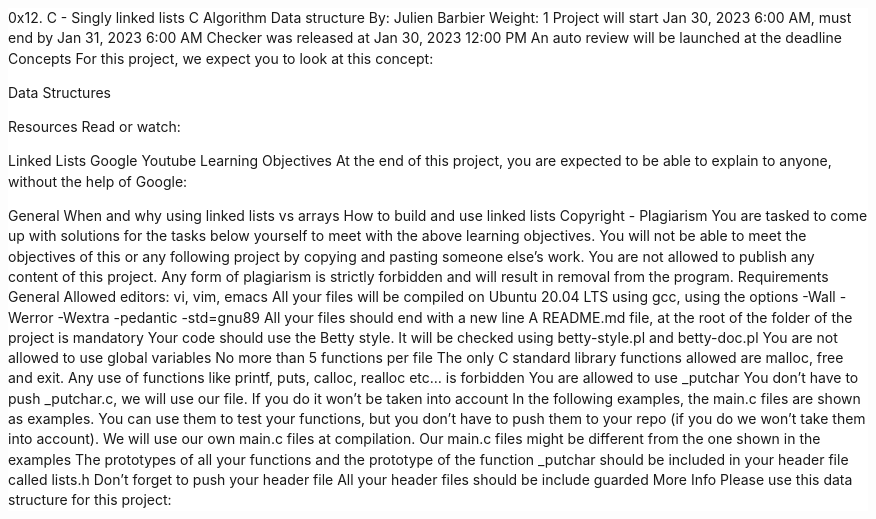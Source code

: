 
0x12. C - Singly linked lists
C
Algorithm
Data structure
 By: Julien Barbier
  Weight: 1
   Project will start Jan 30, 2023 6:00 AM, must end by Jan 31, 2023 6:00 AM
    Checker was released at Jan 30, 2023 12:00 PM
     An auto review will be launched at the deadline
     Concepts
     For this project, we expect you to look at this concept:

Data Structures


Resources
Read or watch:

Linked Lists
Google
Youtube
Learning Objectives
At the end of this project, you are expected to be able to explain to anyone, without the help of Google:

General
When and why using linked lists vs arrays
How to build and use linked lists
Copyright - Plagiarism
You are tasked to come up with solutions for the tasks below yourself to meet with the above learning objectives.
You will not be able to meet the objectives of this or any following project by copying and pasting someone else’s work.
You are not allowed to publish any content of this project.
Any form of plagiarism is strictly forbidden and will result in removal from the program.
Requirements
General
Allowed editors: vi, vim, emacs
All your files will be compiled on Ubuntu 20.04 LTS using gcc, using the options -Wall -Werror -Wextra -pedantic -std=gnu89
All your files should end with a new line
A README.md file, at the root of the folder of the project is mandatory
Your code should use the Betty style. It will be checked using betty-style.pl and betty-doc.pl
You are not allowed to use global variables
No more than 5 functions per file
The only C standard library functions allowed are malloc, free and exit. Any use of functions like printf, puts, calloc, realloc etc… is forbidden
You are allowed to use _putchar
You don’t have to push _putchar.c, we will use our file. If you do it won’t be taken into account
In the following examples, the main.c files are shown as examples. You can use them to test your functions, but you don’t have to push them to your repo (if you do we won’t take them into account). We will use our own main.c files at compilation. Our main.c files might be different from the one shown in the examples
The prototypes of all your functions and the prototype of the function _putchar should be included in your header file called lists.h
Don’t forget to push your header file
All your header files should be include guarded
More Info
Please use this data structure for this project:
